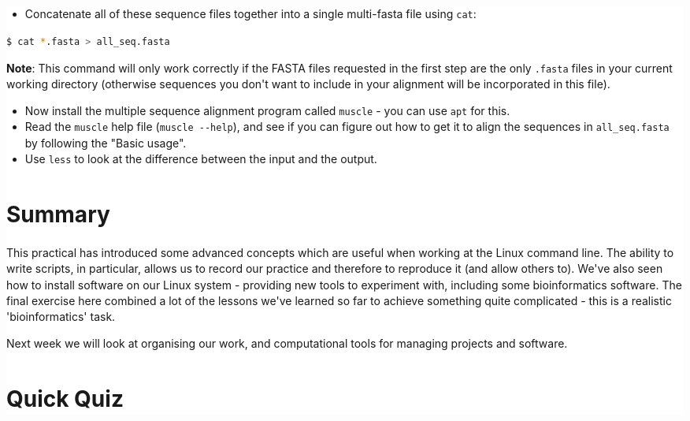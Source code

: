  - Concatenate all of these sequence files together into a single multi-fasta file using `cat`:

```bash
$ cat *.fasta > all_seq.fasta
```

**Note**: This command will only work correctly if the FASTA files requested in the first step are the only `.fasta` files in your current working directory (otherwise sequences you don't want to include in your alignment will be incorporated in this file).

 - Now install the multiple sequence alignment program called `muscle` - you can use `apt` for this.
 - Read the `muscle` help file (`muscle --help`), and see if you can figure out how to get it to align the sequences in `all_seq.fasta` by following the "Basic usage".
 - Use `less` to look at the difference between the input and the output.

# Summary

This practical has introduced some advanced concepts which are useful when working at the Linux command line. The ability to write scripts, in particular, allows us to record our practice and therefore to reproduce it (and allow others to). We've also seen how to install software on our Linux system - providing new tools to experiment with, including some bioinformatics software. The final exercise here combined a lot of the lessons we've learned so far to achieve something quite complicated - this is a realistic 'bioinformatics' task.

Next week we will look at organising our work, and computational tools for managing projects and software.

# Quick Quiz

<iframe src="https://newcastle.h5p.com/content/1292029494843300917/embed" aria-label="Practical 2" width="1088" height="637" frameborder="0" allowfullscreen="allowfullscreen" allow="autoplay *; geolocation *; microphone *; camera *; midi *; encrypted-media *"></iframe><script src="https://newcastle.h5p.com/js/h5p-resizer.js" charset="UTF-8"></script>